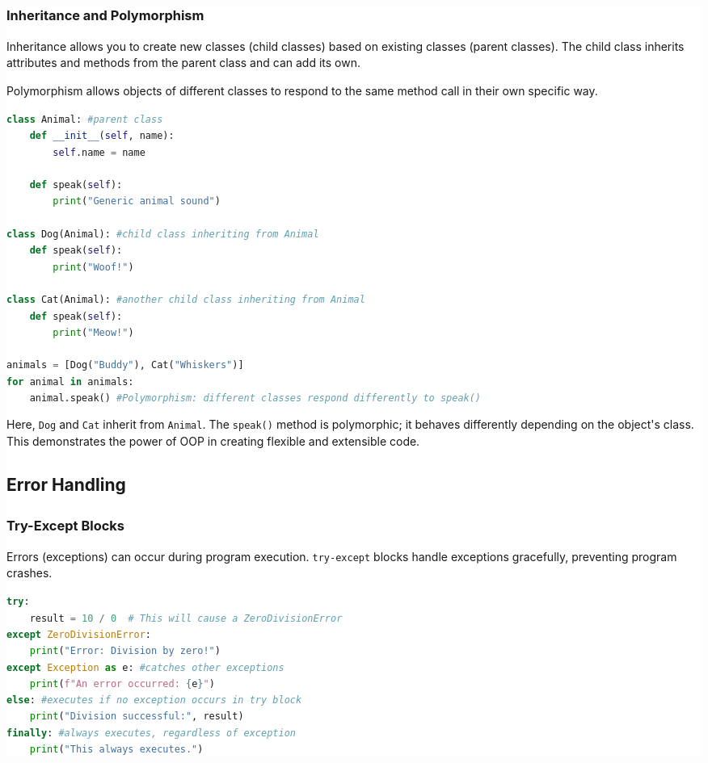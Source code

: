 
### Inheritance and Polymorphism

Inheritance allows you to create new classes (child classes) based on existing classes (parent classes).  The child class inherits attributes and methods from the parent class and can add its own.

Polymorphism allows objects of different classes to respond to the same method call in their own specific way.


```python
class Animal: #parent class
    def __init__(self, name):
        self.name = name

    def speak(self):
        print("Generic animal sound")

class Dog(Animal): #child class inheriting from Animal
    def speak(self):
        print("Woof!")

class Cat(Animal): #another child class inheriting from Animal
    def speak(self):
        print("Meow!")

animals = [Dog("Buddy"), Cat("Whiskers")]
for animal in animals:
    animal.speak() #Polymorphism: different classes respond differently to speak()
```

Here, `Dog` and `Cat` inherit from `Animal`.  The `speak()` method is polymorphic; it behaves differently depending on the object's class.  This demonstrates the power of OOP in creating flexible and extensible code.


## Error Handling

### Try-Except Blocks

Errors (exceptions) can occur during program execution.  `try-except` blocks handle exceptions gracefully, preventing program crashes.

```python
try:
    result = 10 / 0  # This will cause a ZeroDivisionError
except ZeroDivisionError:
    print("Error: Division by zero!")
except Exception as e: #catches other exceptions
    print(f"An error occurred: {e}")
else: #executes if no exception occurs in try block
    print("Division successful:", result)
finally: #always executes, regardless of exception
    print("This always executes.")

```

